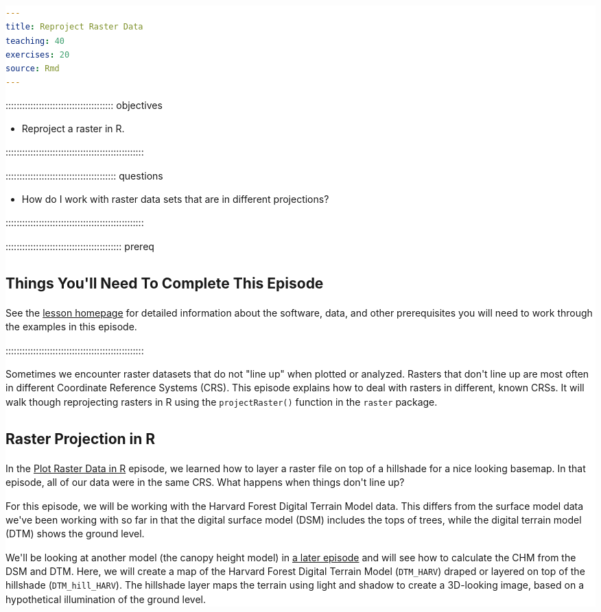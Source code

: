 ```yaml
---
title: Reproject Raster Data
teaching: 40
exercises: 20
source: Rmd
---
```




::::::::::::::::::::::::::::::::::::::: objectives

- Reproject a raster in R.

::::::::::::::::::::::::::::::::::::::::::::::::::

:::::::::::::::::::::::::::::::::::::::: questions

- How do I work with raster data sets that are in different projections?

::::::::::::::::::::::::::::::::::::::::::::::::::



::::::::::::::::::::::::::::::::::::::::::  prereq

## Things You'll Need To Complete This Episode

See the [lesson homepage](.) for detailed information about the software,
data, and other prerequisites you will need to work through the examples in this episode.


::::::::::::::::::::::::::::::::::::::::::::::::::

Sometimes we encounter raster datasets that do not "line up" when plotted or
analyzed. Rasters that don't line up are most often in different Coordinate
Reference Systems (CRS). This episode explains how to deal with rasters in different, known CRSs. It
will walk though reprojecting rasters in R using the `projectRaster()`
function in the `raster` package.

## Raster Projection in R

In the [Plot Raster Data in R](02-raster-plot/)
episode, we learned how to layer a raster file on top of a hillshade for a nice
looking basemap. In that episode, all of our data were in the same CRS. What
happens when things don't line up?

For this episode, we will be working with the Harvard Forest Digital Terrain
Model data. This differs from the surface model data we've been working with so
far in that the digital surface model (DSM) includes the tops of trees, while
the digital terrain model (DTM) shows the ground level.

We'll be looking at another model (the canopy height model) in
[a later episode](04-raster-calculations-in-r/) and will see how to calculate the CHM from the
DSM and DTM. Here, we will create a map of the Harvard Forest Digital
Terrain Model
(`DTM_HARV`) draped or layered on top of the hillshade (`DTM_hill_HARV`).
The hillshade layer maps the terrain using light and shadow to create a 3D-looking image,
based on a hypothetical illumination of the ground level.
